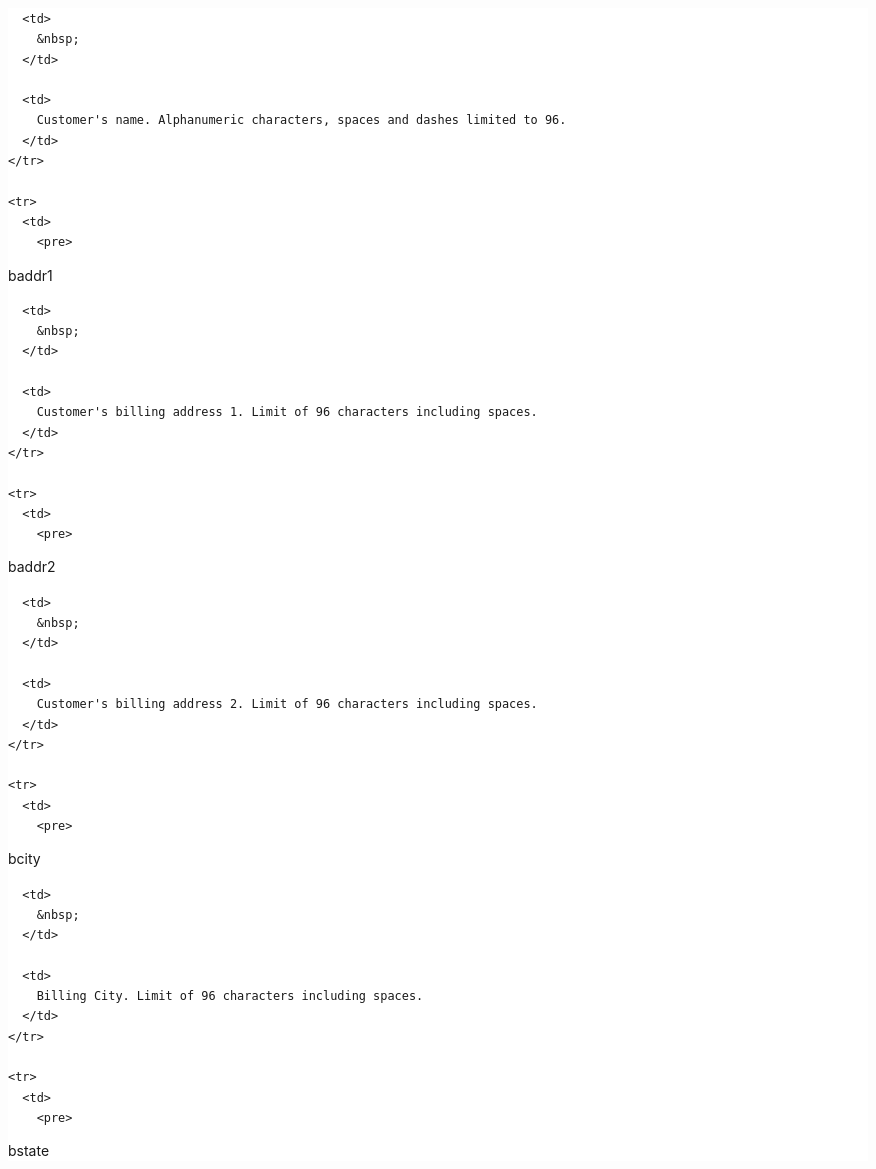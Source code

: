       <td>
        &nbsp;
      </td>
      
      <td>
        Customer's name. Alphanumeric characters, spaces and dashes limited to 96.
      </td>
    </tr>
    
    <tr>
      <td>
        <pre>
baddr1</pre>
      </td>
      
      <td>
        &nbsp;
      </td>
      
      <td>
        Customer's billing address 1. Limit of 96 characters including spaces.
      </td>
    </tr>
    
    <tr>
      <td>
        <pre>
baddr2</pre>
      </td>
      
      <td>
        &nbsp;
      </td>
      
      <td>
        Customer's billing address 2. Limit of 96 characters including spaces.
      </td>
    </tr>
    
    <tr>
      <td>
        <pre>
bcity</pre>
      </td>
      
      <td>
        &nbsp;
      </td>
      
      <td>
        Billing City. Limit of 96 characters including spaces.
      </td>
    </tr>
    
    <tr>
      <td>
        <pre>
bstate</pre>
      </td>
      